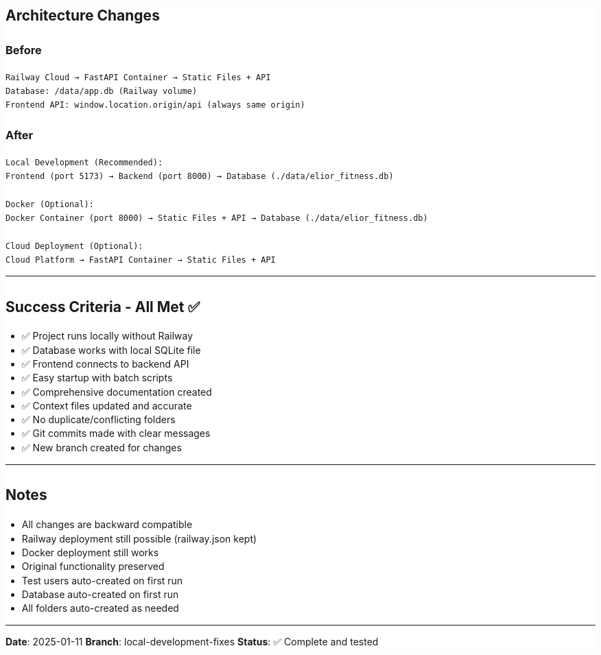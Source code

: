 
## Architecture Changes

### Before
```
Railway Cloud → FastAPI Container → Static Files + API
Database: /data/app.db (Railway volume)
Frontend API: window.location.origin/api (always same origin)
```

### After
```
Local Development (Recommended):
Frontend (port 5173) → Backend (port 8000) → Database (./data/elior_fitness.db)

Docker (Optional):
Docker Container (port 8000) → Static Files + API → Database (./data/elior_fitness.db)

Cloud Deployment (Optional):
Cloud Platform → FastAPI Container → Static Files + API
```

---

## Success Criteria - All Met ✅

- ✅ Project runs locally without Railway
- ✅ Database works with local SQLite file
- ✅ Frontend connects to backend API
- ✅ Easy startup with batch scripts
- ✅ Comprehensive documentation created
- ✅ Context files updated and accurate
- ✅ No duplicate/conflicting folders
- ✅ Git commits made with clear messages
- ✅ New branch created for changes

---

## Notes

- All changes are backward compatible
- Railway deployment still possible (railway.json kept)
- Docker deployment still works
- Original functionality preserved
- Test users auto-created on first run
- Database auto-created on first run
- All folders auto-created as needed

---

**Date**: 2025-01-11
**Branch**: local-development-fixes
**Status**: ✅ Complete and tested

